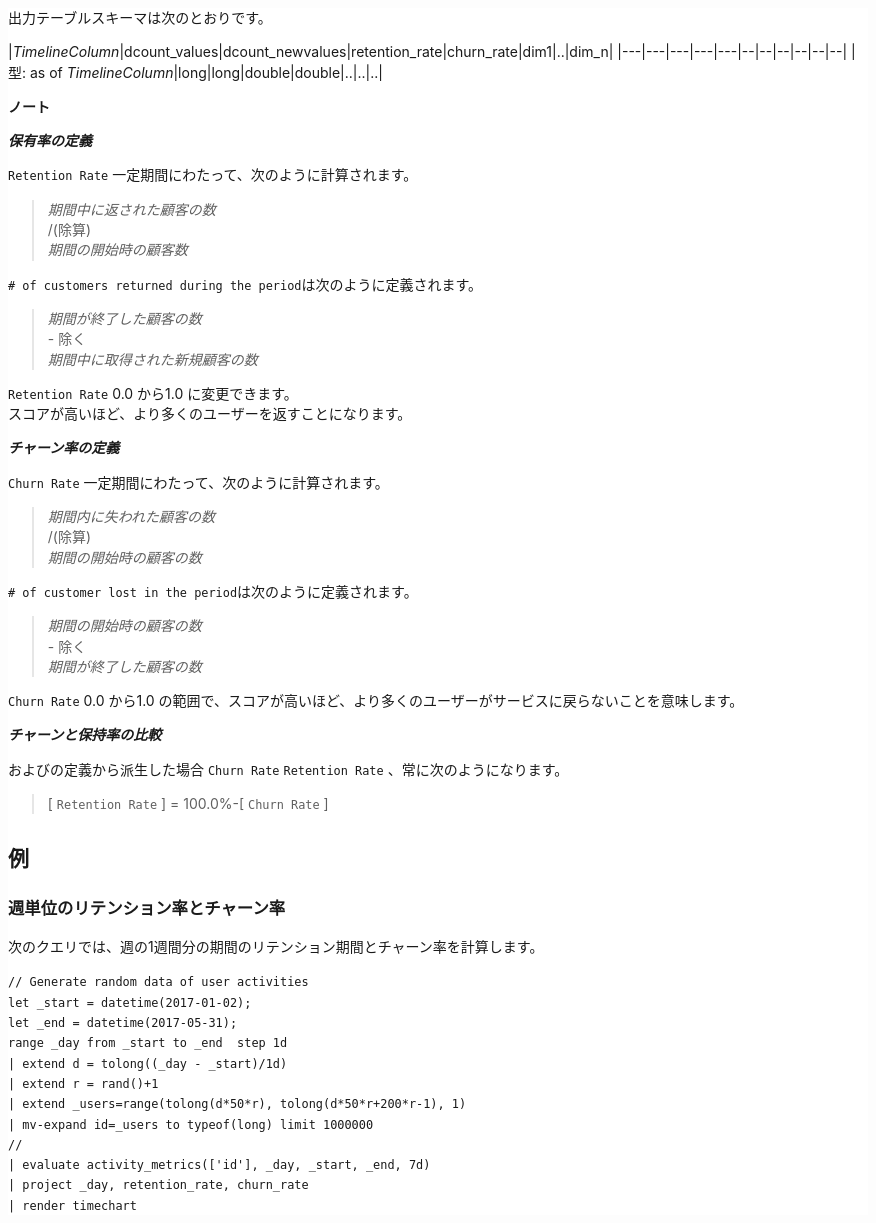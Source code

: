 出力テーブルスキーマは次のとおりです。

|*TimelineColumn*|dcount_values|dcount_newvalues|retention_rate|churn_rate|dim1|..|dim_n|
|---|---|---|---|---|--|--|--|--|--|--|
|型: as of *TimelineColumn*|long|long|double|double|..|..|..|

**ノート**

***保有率の定義***

`Retention Rate` 一定期間にわたって、次のように計算されます。

> *期間中に返された顧客の数*  
> /(除算)  
> *期間の開始時の顧客数*  

`# of customers returned during the period`は次のように定義されます。

> *期間が終了した顧客の数*  
> \- 除く  
> *期間中に取得された新規顧客の数*  

`Retention Rate` 0.0 から1.0 に変更できます。  
スコアが高いほど、より多くのユーザーを返すことになります。


***チャーン率の定義***

`Churn Rate` 一定期間にわたって、次のように計算されます。
    
> *期間内に失われた顧客の数*  
> /(除算)  
> *期間の開始時の顧客の数*  

`# of customer lost in the period`は次のように定義されます。

> *期間の開始時の顧客の数*  
> \- 除く  
> *期間が終了した顧客の数*  

`Churn Rate` 0.0 から1.0 の範囲で、スコアが高いほど、より多くのユーザーがサービスに戻らないことを意味します。

***チャーンと保持率の比較***

およびの定義から派生した場合 `Churn Rate` `Retention Rate` 、常に次のようになります。

> [ `Retention Rate` ] = 100.0%-[ `Churn Rate` ]


## <a name="examples"></a>例

### <a name="weekly-retention-rate-and-churn-rate"></a>週単位のリテンション率とチャーン率

次のクエリでは、週の1週間分の期間のリテンション期間とチャーン率を計算します。


```kusto
// Generate random data of user activities
let _start = datetime(2017-01-02);
let _end = datetime(2017-05-31);
range _day from _start to _end  step 1d
| extend d = tolong((_day - _start)/1d)
| extend r = rand()+1
| extend _users=range(tolong(d*50*r), tolong(d*50*r+200*r-1), 1) 
| mv-expand id=_users to typeof(long) limit 1000000
// 
| evaluate activity_metrics(['id'], _day, _start, _end, 7d)
| project _day, retention_rate, churn_rate
| render timechart 
```

